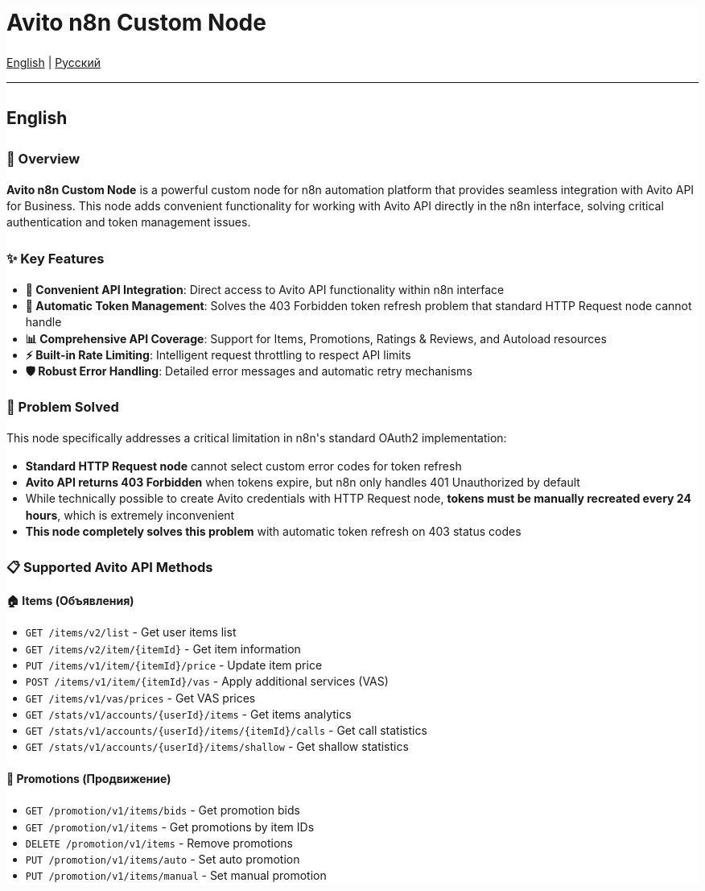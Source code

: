 # Avito n8n Custom Node

[English](#english) | [Русский](#русский)

---

## English

### 🚀 Overview

**Avito n8n Custom Node** is a powerful custom node for n8n automation platform that provides seamless integration with Avito API for Business. This node adds convenient functionality for working with Avito API directly in the n8n interface, solving critical authentication and token management issues.

### ✨ Key Features

- **🔧 Convenient API Integration**: Direct access to Avito API functionality within n8n interface
- **🔑 Automatic Token Management**: Solves the 403 Forbidden token refresh problem that standard HTTP Request node cannot handle
- **📊 Comprehensive API Coverage**: Support for Items, Promotions, Ratings & Reviews, and Autoload resources
- **⚡ Built-in Rate Limiting**: Intelligent request throttling to respect API limits
- **🛡️ Robust Error Handling**: Detailed error messages and automatic retry mechanisms

### 🎯 Problem Solved

This node specifically addresses a critical limitation in n8n's standard OAuth2 implementation:

- **Standard HTTP Request node** cannot select custom error codes for token refresh
- **Avito API returns 403 Forbidden** when tokens expire, but n8n only handles 401 Unauthorized by default
- While technically possible to create Avito credentials with HTTP Request node, **tokens must be manually recreated every 24 hours**, which is extremely inconvenient
- **This node completely solves this problem** with automatic token refresh on 403 status codes

### 📋 Supported Avito API Methods

#### 🏠 **Items (Объявления)**
- `GET /items/v2/list` - Get user items list
- `GET /items/v2/item/{itemId}` - Get item information
- `PUT /items/v1/item/{itemId}/price` - Update item price
- `POST /items/v1/item/{itemId}/vas` - Apply additional services (VAS)
- `GET /items/v1/vas/prices` - Get VAS prices
- `GET /stats/v1/accounts/{userId}/items` - Get items analytics
- `GET /stats/v1/accounts/{userId}/items/{itemId}/calls` - Get call statistics
- `GET /stats/v1/accounts/{userId}/items/shallow` - Get shallow statistics

#### 🎯 **Promotions (Продвижение)**
- `GET /promotion/v1/items/bids` - Get promotion bids
- `GET /promotion/v1/items` - Get promotions by item IDs
- `DELETE /promotion/v1/items` - Remove promotions
- `PUT /promotion/v1/items/auto` - Set auto promotion
- `PUT /promotion/v1/items/manual` - Set manual promotion
